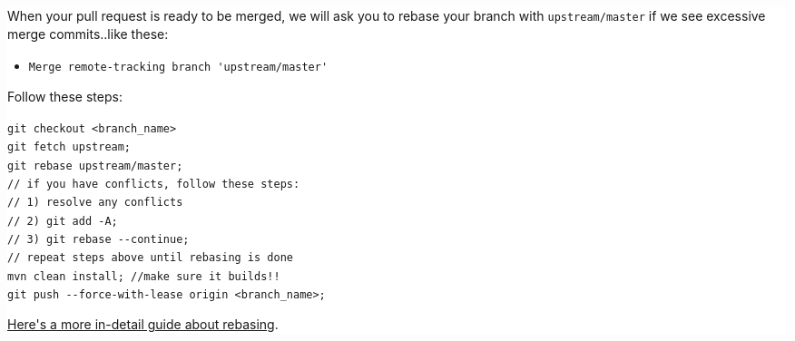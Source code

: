 When your pull request is ready to be merged, we will ask you to rebase your branch with `upstream/master` if we see excessive merge commits..like these:
* `Merge remote-tracking branch 'upstream/master'`

Follow these steps:
```
git checkout <branch_name>
git fetch upstream;
git rebase upstream/master;
// if you have conflicts, follow these steps:
// 1) resolve any conflicts
// 2) git add -A;
// 3) git rebase --continue;
// repeat steps above until rebasing is done
mvn clean install; //make sure it builds!!
git push --force-with-lease origin <branch_name>;
```

[Here's a more in-detail guide about rebasing](https://www.atlassian.com/git/tutorials/rewriting-history#git-rebase).